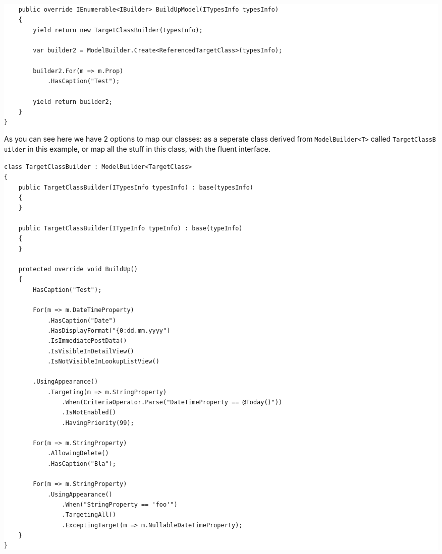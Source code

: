 		public override IEnumerable<IBuilder> BuildUpModel(ITypesInfo typesInfo)
		{
			yield return new TargetClassBuilder(typesInfo);

			var builder2 = ModelBuilder.Create<ReferencedTargetClass>(typesInfo);

			builder2.For(m => m.Prop)
				.HasCaption("Test");

			yield return builder2;
		}
	}

As you can see here we have 2 options to map our classes: as a seperate class derived from `ModelBuilder<T>` called `TargetClassBuilder` in this example, or map all the stuff in this class, with the fluent interface.

	class TargetClassBuilder : ModelBuilder<TargetClass>
	{
		public TargetClassBuilder(ITypesInfo typesInfo) : base(typesInfo)
		{
		}

		public TargetClassBuilder(ITypeInfo typeInfo) : base(typeInfo)
		{
		}

		protected override void BuildUp()
		{
			HasCaption("Test");

			For(m => m.DateTimeProperty)
				.HasCaption("Date")
				.HasDisplayFormat("{0:dd.mm.yyyy")
				.IsImmediatePostData()
				.IsVisibleInDetailView()
				.IsNotVisibleInLookupListView()

			.UsingAppearance()
				.Targeting(m => m.StringProperty)
					.When(CriteriaOperator.Parse("DateTimeProperty == @Today()"))
					.IsNotEnabled()
					.HavingPriority(99);

			For(m => m.StringProperty)
				.AllowingDelete()
				.HasCaption("Bla");

			For(m => m.StringProperty)
				.UsingAppearance()
					.When("StringProperty == 'foo'")
					.TargetingAll()
					.ExceptingTarget(m => m.NullableDateTimeProperty);
		}
	}
